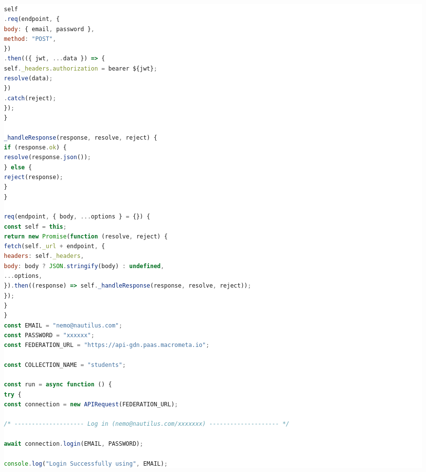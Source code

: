 ```js
self
.req(endpoint, {
body: { email, password },
method: "POST",
})
.then(({ jwt, ...data }) => {
self._headers.authorization = bearer ${jwt};
resolve(data);
})
.catch(reject);
});
}

_handleResponse(response, resolve, reject) {
if (response.ok) {
resolve(response.json());
} else {
reject(response);
}
}

req(endpoint, { body, ...options } = {}) {
const self = this;
return new Promise(function (resolve, reject) {
fetch(self._url + endpoint, {
headers: self._headers,
body: body ? JSON.stringify(body) : undefined,
...options,
}).then((response) => self._handleResponse(response, resolve, reject));
});
}
}
const EMAIL = "nemo@nautilus.com";
const PASSWORD = "xxxxxx";
const FEDERATION_URL = "https://api-gdn.paas.macrometa.io";

const COLLECTION_NAME = "students";

const run = async function () {
try {
const connection = new APIRequest(FEDERATION_URL);

/* -------------------- Log in (nemo@nautilus.com/xxxxxxx) -------------------- */

await connection.login(EMAIL, PASSWORD);

console.log("Login Successfully using", EMAIL);
```

</TabItem>
</Tabs>  
